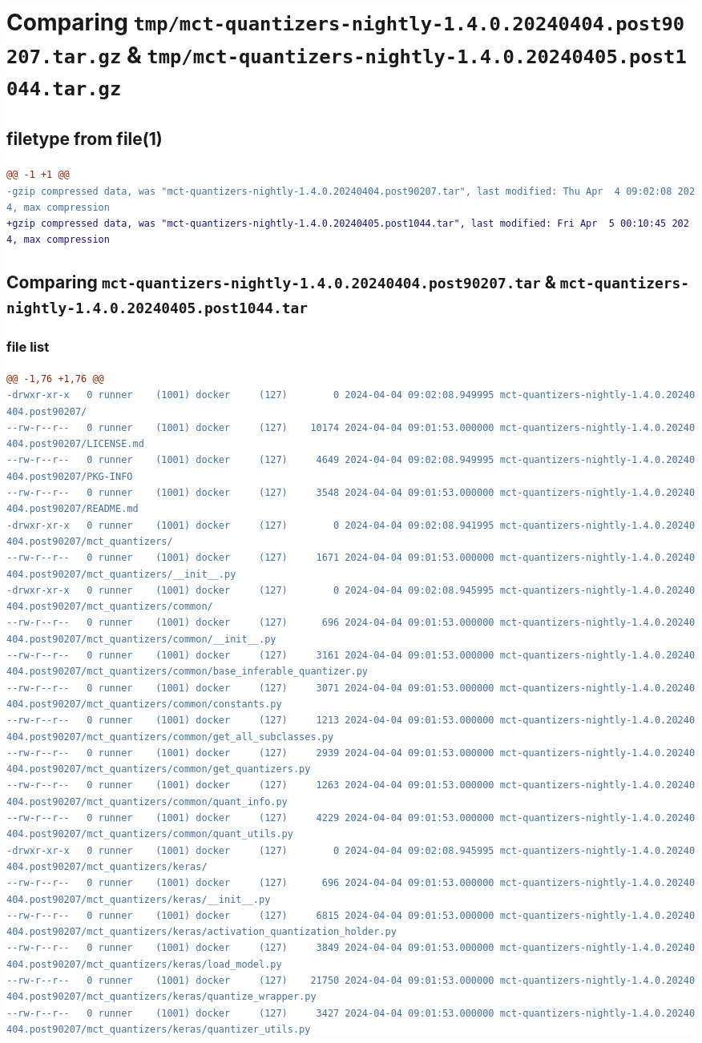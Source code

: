 # Comparing `tmp/mct-quantizers-nightly-1.4.0.20240404.post90207.tar.gz` & `tmp/mct-quantizers-nightly-1.4.0.20240405.post1044.tar.gz`

## filetype from file(1)

```diff
@@ -1 +1 @@
-gzip compressed data, was "mct-quantizers-nightly-1.4.0.20240404.post90207.tar", last modified: Thu Apr  4 09:02:08 2024, max compression
+gzip compressed data, was "mct-quantizers-nightly-1.4.0.20240405.post1044.tar", last modified: Fri Apr  5 00:10:45 2024, max compression
```

## Comparing `mct-quantizers-nightly-1.4.0.20240404.post90207.tar` & `mct-quantizers-nightly-1.4.0.20240405.post1044.tar`

### file list

```diff
@@ -1,76 +1,76 @@
-drwxr-xr-x   0 runner    (1001) docker     (127)        0 2024-04-04 09:02:08.949995 mct-quantizers-nightly-1.4.0.20240404.post90207/
--rw-r--r--   0 runner    (1001) docker     (127)    10174 2024-04-04 09:01:53.000000 mct-quantizers-nightly-1.4.0.20240404.post90207/LICENSE.md
--rw-r--r--   0 runner    (1001) docker     (127)     4649 2024-04-04 09:02:08.949995 mct-quantizers-nightly-1.4.0.20240404.post90207/PKG-INFO
--rw-r--r--   0 runner    (1001) docker     (127)     3548 2024-04-04 09:01:53.000000 mct-quantizers-nightly-1.4.0.20240404.post90207/README.md
-drwxr-xr-x   0 runner    (1001) docker     (127)        0 2024-04-04 09:02:08.941995 mct-quantizers-nightly-1.4.0.20240404.post90207/mct_quantizers/
--rw-r--r--   0 runner    (1001) docker     (127)     1671 2024-04-04 09:01:53.000000 mct-quantizers-nightly-1.4.0.20240404.post90207/mct_quantizers/__init__.py
-drwxr-xr-x   0 runner    (1001) docker     (127)        0 2024-04-04 09:02:08.945995 mct-quantizers-nightly-1.4.0.20240404.post90207/mct_quantizers/common/
--rw-r--r--   0 runner    (1001) docker     (127)      696 2024-04-04 09:01:53.000000 mct-quantizers-nightly-1.4.0.20240404.post90207/mct_quantizers/common/__init__.py
--rw-r--r--   0 runner    (1001) docker     (127)     3161 2024-04-04 09:01:53.000000 mct-quantizers-nightly-1.4.0.20240404.post90207/mct_quantizers/common/base_inferable_quantizer.py
--rw-r--r--   0 runner    (1001) docker     (127)     3071 2024-04-04 09:01:53.000000 mct-quantizers-nightly-1.4.0.20240404.post90207/mct_quantizers/common/constants.py
--rw-r--r--   0 runner    (1001) docker     (127)     1213 2024-04-04 09:01:53.000000 mct-quantizers-nightly-1.4.0.20240404.post90207/mct_quantizers/common/get_all_subclasses.py
--rw-r--r--   0 runner    (1001) docker     (127)     2939 2024-04-04 09:01:53.000000 mct-quantizers-nightly-1.4.0.20240404.post90207/mct_quantizers/common/get_quantizers.py
--rw-r--r--   0 runner    (1001) docker     (127)     1263 2024-04-04 09:01:53.000000 mct-quantizers-nightly-1.4.0.20240404.post90207/mct_quantizers/common/quant_info.py
--rw-r--r--   0 runner    (1001) docker     (127)     4229 2024-04-04 09:01:53.000000 mct-quantizers-nightly-1.4.0.20240404.post90207/mct_quantizers/common/quant_utils.py
-drwxr-xr-x   0 runner    (1001) docker     (127)        0 2024-04-04 09:02:08.945995 mct-quantizers-nightly-1.4.0.20240404.post90207/mct_quantizers/keras/
--rw-r--r--   0 runner    (1001) docker     (127)      696 2024-04-04 09:01:53.000000 mct-quantizers-nightly-1.4.0.20240404.post90207/mct_quantizers/keras/__init__.py
--rw-r--r--   0 runner    (1001) docker     (127)     6815 2024-04-04 09:01:53.000000 mct-quantizers-nightly-1.4.0.20240404.post90207/mct_quantizers/keras/activation_quantization_holder.py
--rw-r--r--   0 runner    (1001) docker     (127)     3849 2024-04-04 09:01:53.000000 mct-quantizers-nightly-1.4.0.20240404.post90207/mct_quantizers/keras/load_model.py
--rw-r--r--   0 runner    (1001) docker     (127)    21750 2024-04-04 09:01:53.000000 mct-quantizers-nightly-1.4.0.20240404.post90207/mct_quantizers/keras/quantize_wrapper.py
--rw-r--r--   0 runner    (1001) docker     (127)     3427 2024-04-04 09:01:53.000000 mct-quantizers-nightly-1.4.0.20240404.post90207/mct_quantizers/keras/quantizer_utils.py
```